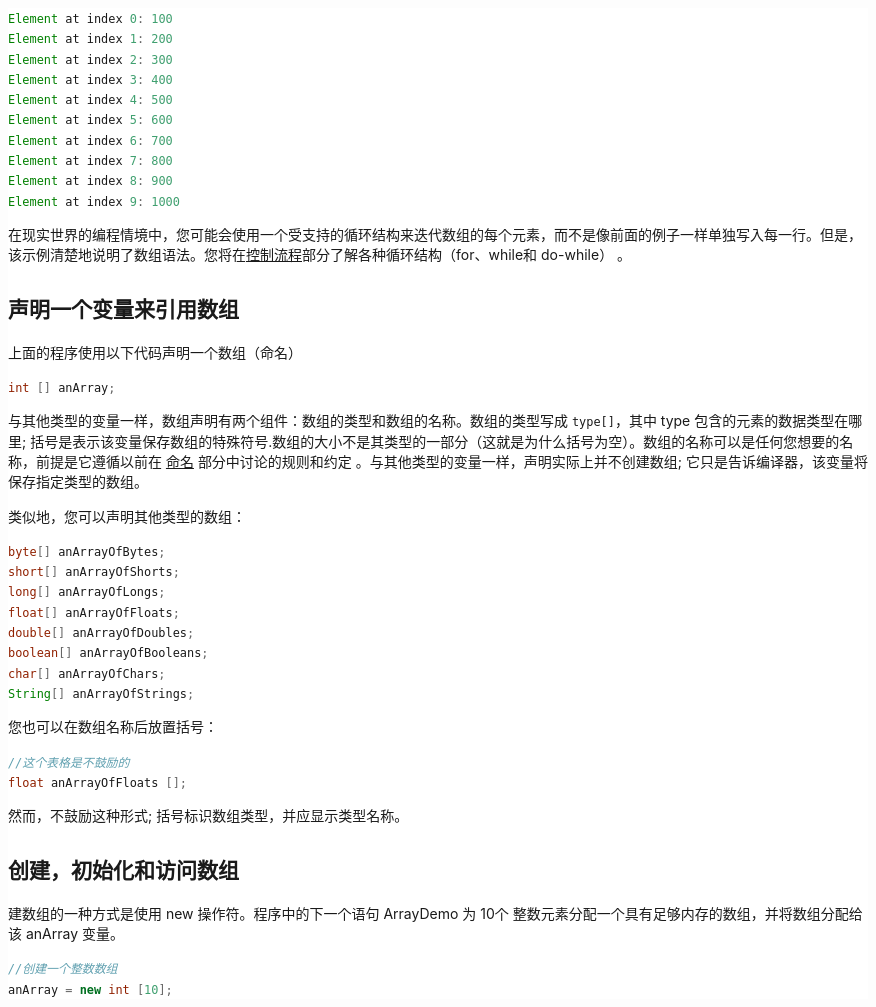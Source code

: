 ```java
Element at index 0: 100
Element at index 1: 200
Element at index 2: 300
Element at index 3: 400
Element at index 4: 500
Element at index 5: 600
Element at index 6: 700
Element at index 7: 800
Element at index 8: 900
Element at index 9: 1000
```

在现实世界的编程情境中，您可能会使用一个受支持的循环结构来迭代数组的每个元素，而不是像前面的例子一样单独写入每一行。但是，该示例清楚地说明了数组语法。您将在[控制流程](./flow.md)部分了解各种循环结构（for、while和 do-while） 。


## 声明一个变量来引用数组

上面的程序使用以下代码声明一个数组（命名）

```java
int [] anArray;
```

与其他类型的变量一样，数组声明有两个组件：数组的类型和数组的名称。数组的类型写成 `type[]`，其中 type 包含的元素的数据类型在哪里; 括号是表示该变量保存数组的特殊符号.数组的大小不是其类型的一部分（这就是为什么括号为空）。数组的名称可以是任何您想要的名称，前提是它遵循以前在 [命名](./variables.md) 部分中讨论的规则和约定 。与其他类型的变量一样，声明实际上并不创建数组; 它只是告诉编译器，该变量将保存指定类型的数组。

类似地，您可以声明其他类型的数组：

```java
byte[] anArrayOfBytes;
short[] anArrayOfShorts;
long[] anArrayOfLongs;
float[] anArrayOfFloats;
double[] anArrayOfDoubles;
boolean[] anArrayOfBooleans;
char[] anArrayOfChars;
String[] anArrayOfStrings;
```

您也可以在数组名称后放置括号：
```java
//这个表格是不鼓励的
float anArrayOfFloats [];
```

然而，不鼓励这种形式; 括号标识数组类型，并应显示类型名称。

## 创建，初始化和访问数组

建数组的一种方式是使用 new 操作符。程序中的下一个语句 ArrayDemo 为 10个 整数元素分配一个具有足够内存的数组，并将数组分配给该 anArray 变量。

```java
//创建一个整数数组
anArray = new int [10];
```
